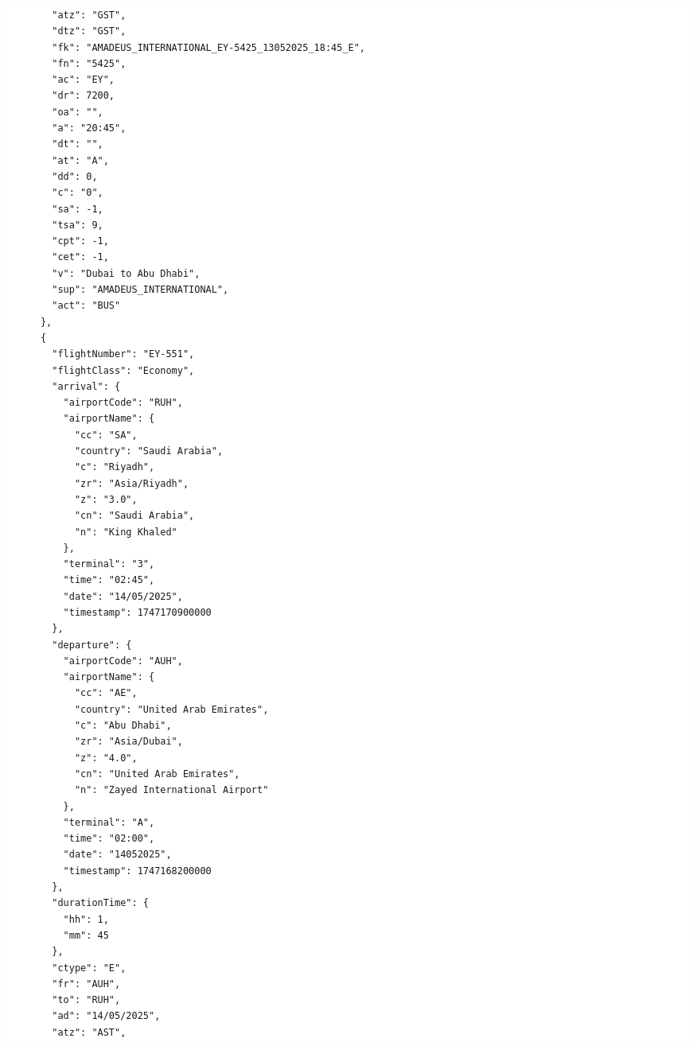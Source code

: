             "atz": "GST",
            "dtz": "GST",
            "fk": "AMADEUS_INTERNATIONAL_EY-5425_13052025_18:45_E",
            "fn": "5425",
            "ac": "EY",
            "dr": 7200,
            "oa": "",
            "a": "20:45",
            "dt": "",
            "at": "A",
            "dd": 0,
            "c": "0",
            "sa": -1,
            "tsa": 9,
            "cpt": -1,
            "cet": -1,
            "v": "Dubai to Abu Dhabi",
            "sup": "AMADEUS_INTERNATIONAL",
            "act": "BUS"
          },
          {
            "flightNumber": "EY-551",
            "flightClass": "Economy",
            "arrival": {
              "airportCode": "RUH",
              "airportName": {
                "cc": "SA",
                "country": "Saudi Arabia",
                "c": "Riyadh",
                "zr": "Asia/Riyadh",
                "z": "3.0",
                "cn": "Saudi Arabia",
                "n": "King Khaled"
              },
              "terminal": "3",
              "time": "02:45",
              "date": "14/05/2025",
              "timestamp": 1747170900000
            },
            "departure": {
              "airportCode": "AUH",
              "airportName": {
                "cc": "AE",
                "country": "United Arab Emirates",
                "c": "Abu Dhabi",
                "zr": "Asia/Dubai",
                "z": "4.0",
                "cn": "United Arab Emirates",
                "n": "Zayed International Airport"
              },
              "terminal": "A",
              "time": "02:00",
              "date": "14052025",
              "timestamp": 1747168200000
            },
            "durationTime": {
              "hh": 1,
              "mm": 45
            },
            "ctype": "E",
            "fr": "AUH",
            "to": "RUH",
            "ad": "14/05/2025",
            "atz": "AST",